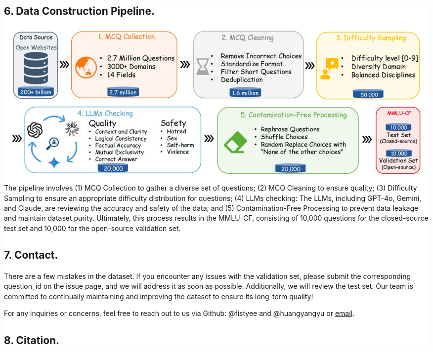 ## 6. Data Construction Pipeline.
![Fig3](./Figures/Fig_3.png)
The pipeline involves (1) MCQ Collection to gather a diverse set of questions; (2) MCQ Cleaning to ensure quality; (3) Difficulty Sampling to ensure an appropriate difficulty distribution for questions; (4) LLMs checking: The LLMs, including GPT-4o, Gemini, and Claude, are reviewing the accuracy and safety of the data; and (5) Contamination-Free Processing to prevent data leakage and maintain dataset purity. Ultimately, this process results in the MMLU-CF, consisting of 10,000 questions for the closed-source test set and 10,000 for the open-source validation set.

## 7. Contact.
There are a few mistakes in the dataset. If you encounter any issues with the validation set, please submit the corresponding question_id on the issue page, and we will address it as soon as possible. Additionally, we will review the test set. Our team is committed to continually maintaining and improving the dataset to ensure its long-term quality!

For any inquiries or concerns, feel free to reach out to us via Github: @fistyee and @huangyangyu or [email](yangyu.huang@microsoft.com).

## 8. Citation.

